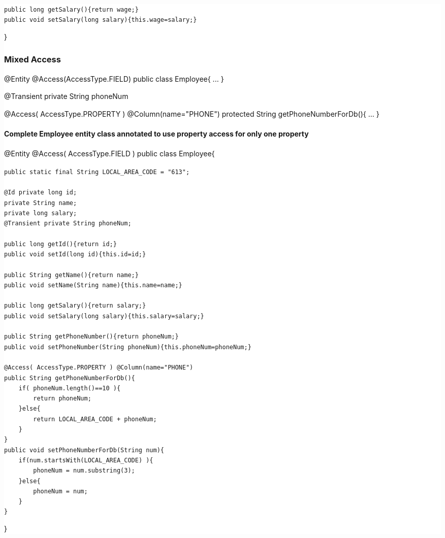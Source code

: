 	public long getSalary(){return wage;}
	public void setSalary(long salary){this.wage=salary;}
}

### Mixed Access

@Entity
@Access(AccessType.FIELD)
public class Employee{ ... }

@Transient private String phoneNum

@Access( AccessType.PROPERTY ) @Column(name="PHONE")
protected String getPhoneNumberForDb(){ ... }

#### Complete Employee entity class annotated to use property access for only one property
@Entity
@Access( AccessType.FIELD )
public class Employee{

	public static final String LOCAL_AREA_CODE = "613";

	@Id private long id;
	private String name;
	private long salary;
	@Transient private String phoneNum;

	public long getId(){return id;}
	public void setId(long id){this.id=id;}

	public String getName(){return name;}
	public void setName(String name){this.name=name;}

	public long getSalary(){return salary;}
	public void setSalary(long salary){this.salary=salary;}

	public String getPhoneNumber(){return phoneNum;}
	public void setPhoneNumber(String phoneNum){this.phoneNum=phoneNum;}

	@Access( AccessType.PROPERTY ) @Column(name="PHONE")
	public String getPhoneNumberForDb(){
		if( phoneNum.length()==10 ){
			return phoneNum;
		}else{
			return LOCAL_AREA_CODE + phoneNum;
		}
	}
	public void setPhoneNumberForDb(String num){
		if(num.startsWith(LOCAL_AREA_CODE) ){
			phoneNum = num.substring(3);
		}else{
			phoneNum = num;
		}
	}
}
